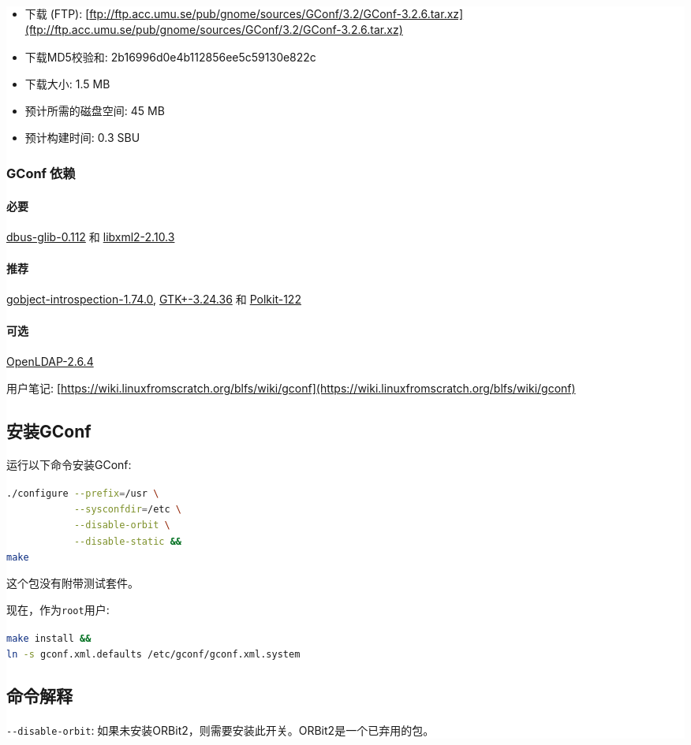 *   下载 (FTP): [ftp://ftp.acc.umu.se/pub/gnome/sources/GConf/3.2/GConf-3.2.6.tar.xz](ftp://ftp.acc.umu.se/pub/gnome/sources/GConf/3.2/GConf-3.2.6.tar.xz)
    
*   下载MD5校验和: 2b16996d0e4b112856ee5c59130e822c
    
*   下载大小: 1.5 MB
    
*   预计所需的磁盘空间: 45 MB
    
*   预计构建时间: 0.3 SBU
    

### GConf 依赖

#### 必要

[dbus-glib-0.112](9.General_libraries.md#97-dbus-glib-0112) 和 [libxml2-2.10.3](9.General_libraries.md#967-libxml2-2103)

#### 推荐

[gobject-introspection-1.74.0](9.General_libraries.md#916-gobject-introspection-1740), [GTK+-3.24.36](25.Graphical_environment_libraries.md#2521-gtk-32436) 和 [Polkit-122](4.Security.md#420-polkit-122)

#### 可选

[OpenLDAP-2.6.4](23.Other_server_software.md#231-openldap-264)

用户笔记: [https://wiki.linuxfromscratch.org/blfs/wiki/gconf](https://wiki.linuxfromscratch.org/blfs/wiki/gconf)

安装GConf
---------------------

运行以下命令安装GConf:

```bash
./configure --prefix=/usr \
            --sysconfdir=/etc \
            --disable-orbit \
            --disable-static &&
make
```

这个包没有附带测试套件。

现在，作为`root`用户:

```bash
make install &&
ln -s gconf.xml.defaults /etc/gconf/gconf.xml.system
```

命令解释
--------------------

`--disable-orbit`: 如果未安装ORBit2，则需要安装此开关。ORBit2是一个已弃用的包。
